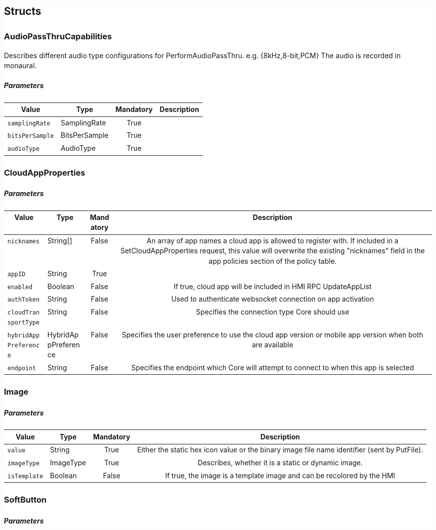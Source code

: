 

<div style="page-break-after: always;"></div>

## Structs

### AudioPassThruCapabilities
Describes different audio type configurations for PerformAudioPassThru. e.g. {8kHz,8-bit,PCM} The audio is recorded in monaural.

##### Parameters

| Value |  Type | Mandatory | Description | 
| ---------- | ---------- |:-----------: |:-----------:|
|`samplingRate`|SamplingRate|True||
|`bitsPerSample`|BitsPerSample|True||
|`audioType`|AudioType|True||


### CloudAppProperties
##### Parameters

| Value |  Type | Mandatory | Description | 
| ---------- | ---------- |:-----------: |:-----------:|
|`nicknames`|String[]|False|An array of app names a cloud app is allowed to register with. If included in a SetCloudAppProperties request, this value will overwrite the existing "nicknames" field in the app policies section of the policy table.|
|`appID`|String|True||
|`enabled`|Boolean|False|If true, cloud app will be included in HMI RPC UpdateAppList|
|`authToken`|String|False|Used to authenticate websocket connection on app activation|
|`cloudTransportType`|String|False|Specifies the connection type Core should use|
|`hybridAppPreference`|HybridAppPreference|False|Specifies the user preference to use the cloud app version or mobile app version when both are available|
|`endpoint`|String|False|Specifies the endpoint which Core will attempt to connect to when this app is selected|


### Image
##### Parameters

| Value |  Type | Mandatory | Description | 
| ---------- | ---------- |:-----------: |:-----------:|
|`value`|String|True|Either the static hex icon value or the binary image file name identifier (sent by PutFile).|
|`imageType`|ImageType|True|Describes, whether it is a static or dynamic image.|
|`isTemplate`|Boolean|False|If true, the image is a template image and can be recolored by the HMI|


### SoftButton
##### Parameters
